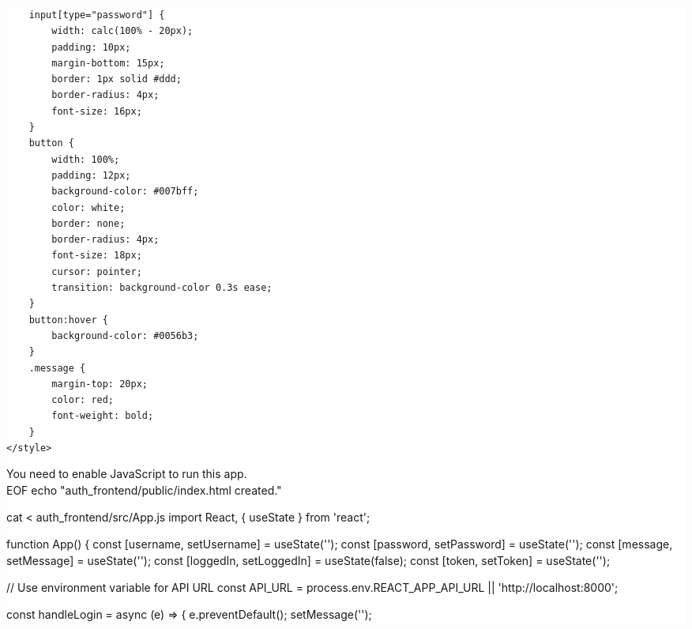         input[type="password"] {
            width: calc(100% - 20px);
            padding: 10px;
            margin-bottom: 15px;
            border: 1px solid #ddd;
            border-radius: 4px;
            font-size: 16px;
        }
        button {
            width: 100%;
            padding: 12px;
            background-color: #007bff;
            color: white;
            border: none;
            border-radius: 4px;
            font-size: 18px;
            cursor: pointer;
            transition: background-color 0.3s ease;
        }
        button:hover {
            background-color: #0056b3;
        }
        .message {
            margin-top: 20px;
            color: red;
            font-weight: bold;
        }
    </style>
</head>
<body>
    <noscript>You need to enable JavaScript to run this app.</noscript>
    <div id="root"></div>
</body>
</html>
EOF
echo "auth_frontend/public/index.html created."

cat <<EOF > auth_frontend/src/App.js
import React, { useState } from 'react';

function App() {
  const [username, setUsername] = useState('');
  const [password, setPassword] = useState('');
  const [message, setMessage] = useState('');
  const [loggedIn, setLoggedIn] = useState(false);
  const [token, setToken] = useState('');

  // Use environment variable for API URL
  const API_URL = process.env.REACT_APP_API_URL || 'http://localhost:8000';

  const handleLogin = async (e) => {
    e.preventDefault();
    setMessage('');
